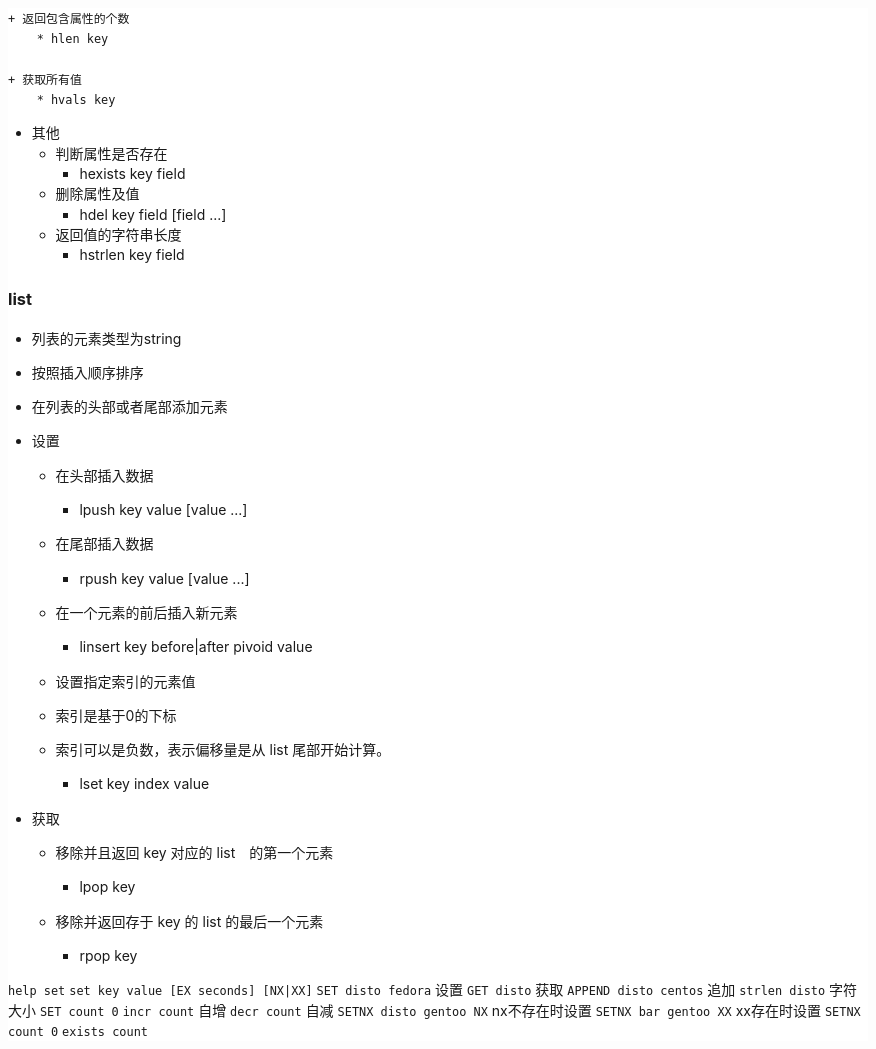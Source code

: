 	+ 返回包含属性的个数
		* hlen key

	+ 获取所有值
		* hvals key
- 其他
	+ 判断属性是否存在
		* hexists key field
	+ 删除属性及值
		* hdel key field [field ...]
	+ 返回值的字符串长度
		* hstrlen key field 	

### list
- 列表的元素类型为string
- 按照插入顺序排序
- 在列表的头部或者尾部添加元素


- 设置
	+ 在头部插入数据
		* lpush key value [value ...]
	+ 在尾部插入数据
		* rpush key value [value ...]

	+ 在一个元素的前后插入新元素
		* linsert key before|after pivoid value

	+ 设置指定索引的元素值
	+ 索引是基于0的下标
	+ 索引可以是负数，表示偏移量是从 list 尾部开始计算。

		* lset key index value

- 获取
	+ 移除并且返回 key 对应的 list　的第一个元素
		* lpop key

	+ 移除并返回存于 key 的 list 的最后一个元素
		* rpop key

	

`help set`
`set key value [EX seconds] [NX|XX]`
`SET disto fedora` 设置
`GET disto` 获取
`APPEND disto centos` 追加
`strlen disto` 字符大小
`SET count 0`
`incr count` 自增
`decr count` 自减
`SETNX disto gentoo NX` nx不存在时设置
`SETNX bar gentoo XX` xx存在时设置
`SETNX count 0`
`exists count`
